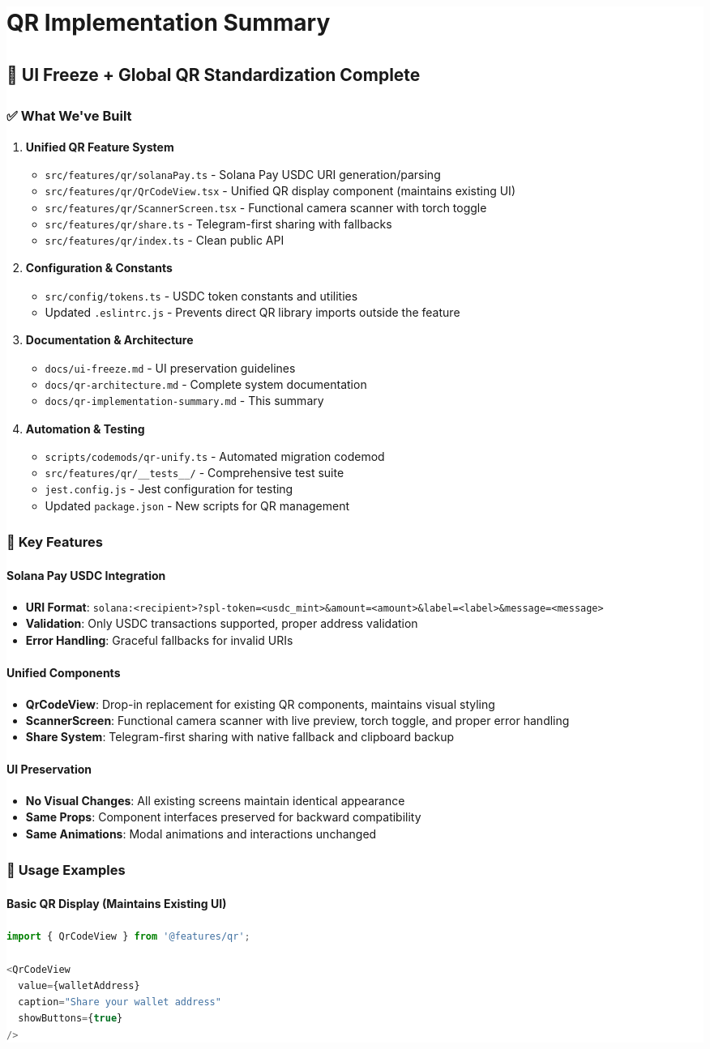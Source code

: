 # QR Implementation Summary

## 🎯 **UI Freeze + Global QR Standardization Complete**

### ✅ **What We've Built**

1. **Unified QR Feature System**
   - `src/features/qr/solanaPay.ts` - Solana Pay USDC URI generation/parsing
   - `src/features/qr/QrCodeView.tsx` - Unified QR display component (maintains existing UI)
   - `src/features/qr/ScannerScreen.tsx` - Functional camera scanner with torch toggle
   - `src/features/qr/share.ts` - Telegram-first sharing with fallbacks
   - `src/features/qr/index.ts` - Clean public API

2. **Configuration & Constants**
   - `src/config/tokens.ts` - USDC token constants and utilities
   - Updated `.eslintrc.js` - Prevents direct QR library imports outside the feature

3. **Documentation & Architecture**
   - `docs/ui-freeze.md` - UI preservation guidelines
   - `docs/qr-architecture.md` - Complete system documentation
   - `docs/qr-implementation-summary.md` - This summary

4. **Automation & Testing**
   - `scripts/codemods/qr-unify.ts` - Automated migration codemod
   - `src/features/qr/__tests__/` - Comprehensive test suite
   - `jest.config.js` - Jest configuration for testing
   - Updated `package.json` - New scripts for QR management

### 🔧 **Key Features**

#### Solana Pay USDC Integration
- **URI Format**: `solana:<recipient>?spl-token=<usdc_mint>&amount=<amount>&label=<label>&message=<message>`
- **Validation**: Only USDC transactions supported, proper address validation
- **Error Handling**: Graceful fallbacks for invalid URIs

#### Unified Components
- **QrCodeView**: Drop-in replacement for existing QR components, maintains visual styling
- **ScannerScreen**: Functional camera scanner with live preview, torch toggle, and proper error handling
- **Share System**: Telegram-first sharing with native fallback and clipboard backup

#### UI Preservation
- **No Visual Changes**: All existing screens maintain identical appearance
- **Same Props**: Component interfaces preserved for backward compatibility
- **Same Animations**: Modal animations and interactions unchanged

### 📱 **Usage Examples**

#### Basic QR Display (Maintains Existing UI)
```typescript
import { QrCodeView } from '@features/qr';

<QrCodeView
  value={walletAddress}
  caption="Share your wallet address"
  showButtons={true}
/>
```
